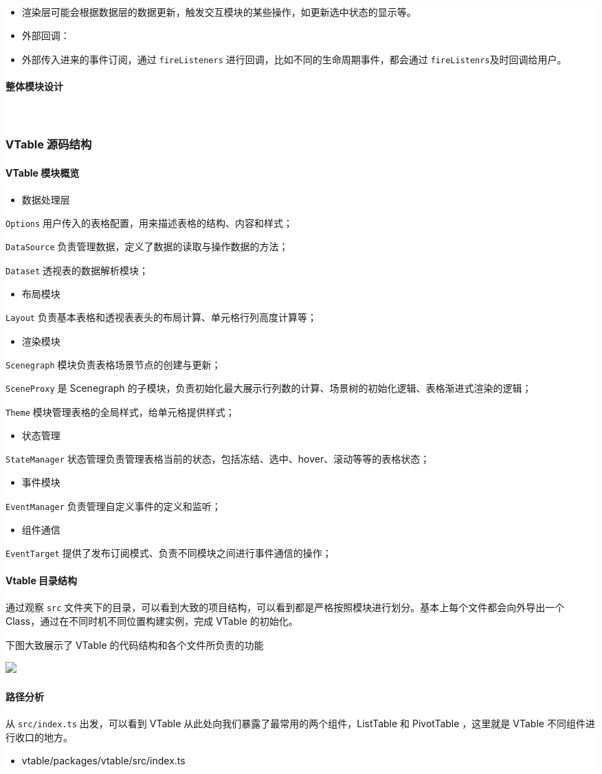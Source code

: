 *  渲染层可能会根据数据层的数据更新，触发交互模块的某些操作，如更新选中状态的显示等。

*  外部回调：

*  外部传入进来的事件订阅，通过 `fireListeners` 进行回调，比如不同的生命周期事件，都会通过 `fireListenrs`及时回调给用户。

#### 整体模块设计

<img src='https://cdn.jsdelivr.net/gh/xuanhun/articles/visactor/sourcecode/img/EvQ6bQHFhoosf0x7SkBc8PDbnwd.gif' alt='' width='1000' height='auto'>



### VTable 源码结构

#### VTable 模块概览

*  数据处理层

`Options` 用户传入的表格配置，用来描述表格的结构、内容和样式；

`DataSource` 负责管理数据，定义了数据的读取与操作数据的方法；

`Dataset` 透视表的数据解析模块；

*  布局模块

`Layout` 负责基本表格和透视表表头的布局计算、单元格行列高度计算等；

*  渲染模块

`Scenegraph` 模块负责表格场景节点的创建与更新；

`SceneProxy` 是 Scenegraph 的子模块，负责初始化最大展示行列数的计算、场景树的初始化逻辑、表格渐进式渲染的逻辑；

`Theme` 模块管理表格的全局样式，给单元格提供样式； 

*  状态管理

`StateManager` 状态管理负责管理表格当前的状态，包括冻结、选中、hover、滚动等等的表格状态；

*  事件模块

`EventManager` 负责管理自定义事件的定义和监听；

*  组件通信

`EventTarget` 提供了发布订阅模式、负责不同模块之间进行事件通信的操作；

####  Vtable 目录结构

通过观察 `src` 文件夹下的目录，可以看到大致的项目结构，可以看到都是严格按照模块进行划分。基本上每个文件都会向外导出一个 Class，通过在不同时机不同位置构建实例，完成 VTable 的初始化。

下图大致展示了 VTable 的代码结构和各个文件所负责的功能

![](https://cdn.jsdelivr.net/gh/xuanhun/articles/visactor/sourcecode/img/VFfewdljLhX2CabukvQc9aRonGg.gif)

#### 路径分析

从 `src/index.ts` 出发，可以看到 VTable 从此处向我们暴露了最常用的两个组件，ListTable 和 PivotTable ，这里就是 VTable 不同组件进行收口的地方。

*  vtable/packages/vtable/src/index.ts
